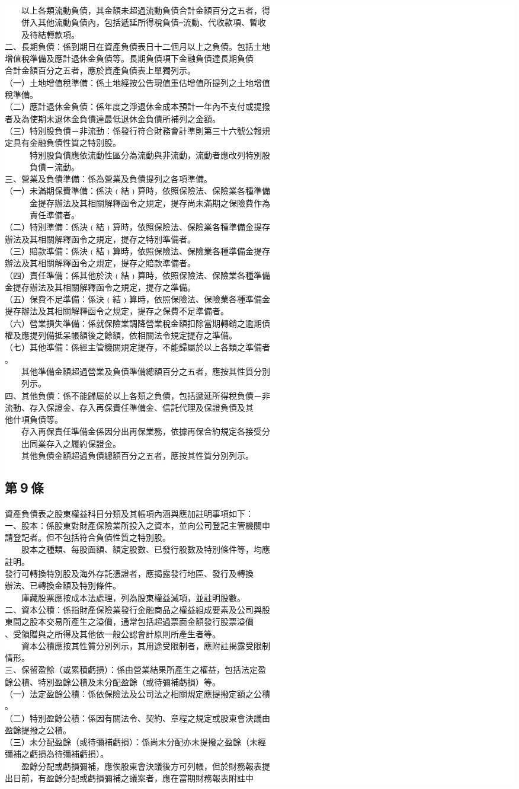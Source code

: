 　　以上各類流動負債，其金額未超過流動負債合計金額百分之五者，得  
　　併入其他流動負債內，包括遞延所得稅負債–流動、代收款項、暫收  
　　及待結轉款項。  
二、長期負債：係到期日在資產負債表日十二個月以上之負債。包括土地  
    增值稅準備及應計退休金負債等。長期負債項下金融負債達長期負債  
    合計金額百分之五者，應於資產負債表上單獨列示。  
（一）土地增值稅準備：係土地經按公告現值重估增值所提列之土地增值  
      稅準備。  
（二）應計退休金負債：係年度之淨退休金成本預計一年內不支付或提撥  
      者及為使期末退休金負債達最低退休金負債所補列之金額。  
（三）特別股負債－非流動：係發行符合財務會計準則第三十六號公報規  
      定具有金融負債性質之特別股。  
　　　特別股負債應依流動性區分為流動與非流動，流動者應改列特別股  
　　　負債－流動。  
三、營業及負債準備：係為營業及負債提列之各項準備。  
（一）未滿期保費準備：係決﹙結﹚算時，依照保險法、保險業各種準備  
　　　金提存辦法及其相關解釋函令之規定，提存尚未滿期之保險費作為  
　　　責任準備者。  
（二）特別準備：係決﹙結﹚算時，依照保險法、保險業各種準備金提存  
      辦法及其相關解釋函令之規定，提存之特別準備者。  
（三）賠款準備：係決﹙結﹚算時，依照保險法、保險業各種準備金提存  
      辦法及其相關解釋函令之規定，提存之賠款準備者。  
（四）責任準備：係其他於決﹙結﹚算時，依照保險法、保險業各種準備  
      金提存辦法及其相關解釋函令之規定，提存之準備。  
（五）保費不足準備：係決﹙結﹚算時，依照保險法、保險業各種準備金  
      提存辦法及其相關解釋函令之規定，提存之保費不足準備者。  
（六）營業損失準備：係就保險業調降營業稅金額扣除當期轉銷之逾期債  
      權及應提列備抵呆帳額後之餘額，依相關法令規定提存之準備。  
（七）其他準備：係經主管機關規定提存，不能歸屬於以上各類之準備者  
      。  
　　其他準備金額超過營業及負債準備總額百分之五者，應按其性質分別  
　　列示。  
四、其他負債：係不能歸屬於以上各類之負債，包括遞延所得稅負債－非  
    流動、存入保證金、存入再保責任準備金、信託代理及保證負債及其  
    他什項負債等。  
　　存入再保責任準備金係因分出再保業務，依據再保合約規定各接受分  
　　出同業存入之履約保證金。  
　　其他負債金額超過負債總額百分之五者，應按其性質分別列示。

第 9 條
-------
資產負債表之股東權益科目分類及其帳項內涵與應加註明事項如下：       
一、股本：係股東對財產保險業所投入之資本，並向公司登記主管機關申  
    請登記者。但不包括符合負債性質之特別股。  
　　股本之種類、每股面額、額定股數、已發行股數及特別條件等，均應  
    註明。  
    發行可轉換特別股及海外存託憑證者，應揭露發行地區、發行及轉換  
    辦法、已轉換金額及特別條件。  
　　庫藏股票應按成本法處理，列為股東權益減項，並註明股數。  
二、資本公積：係指財產保險業發行金融商品之權益組成要素及公司與股  
    東間之股本交易所產生之溢價，通常包括超過票面金額發行股票溢價  
    、受領贈與之所得及其他依一般公認會計原則所產生者等。  
　　資本公積應按其性質分別列示，其用途受限制者，應附註揭露受限制  
    情形。   
三、保留盈餘（或累積虧損）：係由營業結果所產生之權益，包括法定盈  
    餘公積、特別盈餘公積及未分配盈餘（或待彌補虧損）等。  
（一）法定盈餘公積：係依保險法及公司法之相關規定應提撥定額之公積  
      。  
（二）特別盈餘公積：係因有關法令、契約、章程之規定或股東會決議由  
      盈餘提撥之公積。  
（三）未分配盈餘（或待彌補虧損）：係尚未分配亦未提撥之盈餘（未經  
      彌補之虧損為待彌補虧損）。  
　　盈餘分配或虧損彌補，應俟股東會決議後方可列帳，但於財務報表提  
    出日前，有盈餘分配或虧損彌補之議案者，應在當期財務報表附註中  